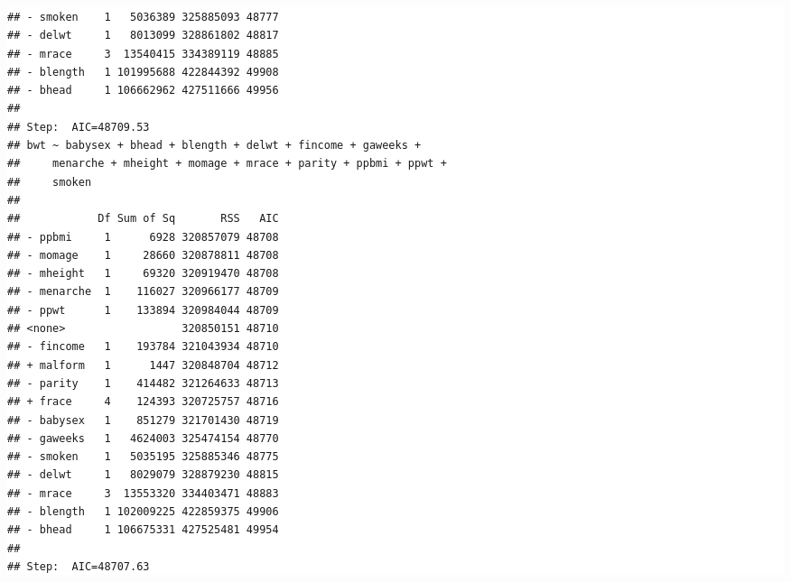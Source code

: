    ## - smoken    1   5036389 325885093 48777
    ## - delwt     1   8013099 328861802 48817
    ## - mrace     3  13540415 334389119 48885
    ## - blength   1 101995688 422844392 49908
    ## - bhead     1 106662962 427511666 49956
    ## 
    ## Step:  AIC=48709.53
    ## bwt ~ babysex + bhead + blength + delwt + fincome + gaweeks + 
    ##     menarche + mheight + momage + mrace + parity + ppbmi + ppwt + 
    ##     smoken
    ## 
    ##            Df Sum of Sq       RSS   AIC
    ## - ppbmi     1      6928 320857079 48708
    ## - momage    1     28660 320878811 48708
    ## - mheight   1     69320 320919470 48708
    ## - menarche  1    116027 320966177 48709
    ## - ppwt      1    133894 320984044 48709
    ## <none>                  320850151 48710
    ## - fincome   1    193784 321043934 48710
    ## + malform   1      1447 320848704 48712
    ## - parity    1    414482 321264633 48713
    ## + frace     4    124393 320725757 48716
    ## - babysex   1    851279 321701430 48719
    ## - gaweeks   1   4624003 325474154 48770
    ## - smoken    1   5035195 325885346 48775
    ## - delwt     1   8029079 328879230 48815
    ## - mrace     3  13553320 334403471 48883
    ## - blength   1 102009225 422859375 49906
    ## - bhead     1 106675331 427525481 49954
    ## 
    ## Step:  AIC=48707.63